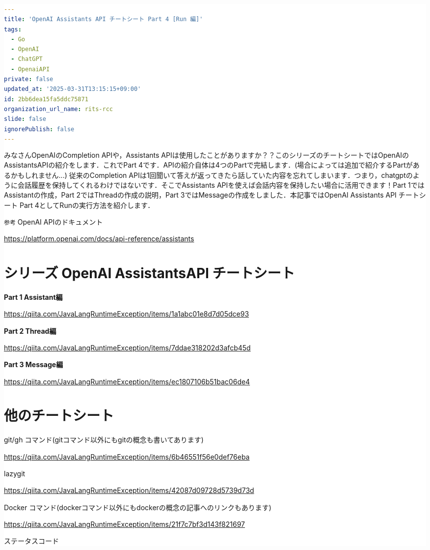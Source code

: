 ```yaml
---
title: 'OpenAI Assistants API チートシート Part 4 [Run 編]'
tags:
  - Go
  - OpenAI
  - ChatGPT
  - OpenaiAPI
private: false
updated_at: '2025-03-31T13:15:15+09:00'
id: 2bb6dea15fa5ddc75871
organization_url_name: rits-rcc
slide: false
ignorePublish: false
---
```

みなさんOpenAIのCompletion APIや，Assistants APIは使用したことがありますか？？このシリーズのチートシートではOpenAIのAssistantsAPIの紹介をします．これでPart 4です．APIの紹介自体は4つのPartで完結します．(場合によっては追加で紹介するPartがあるかもしれません...)
従来のCompletion APIは1回聞いて答えが返ってきたら話していた内容を忘れてしまいます．つまり，chatgptのように会話履歴を保持してくれるわけではないです．そこでAssistants APIを使えば会話内容を保持したい場合に活用できます！Part 1ではAssistantの作成，Part 2ではThreadの作成の説明，Part 3ではMessageの作成をしました．本記事ではOpenAI Assistants API チートシート Part 4としてRunの実行方法を紹介します．

`参考`
OpenAI APIのドキュメント

https://platform.openai.com/docs/api-reference/assistants

# シリーズ OpenAI AssistantsAPI チートシート
**Part 1 Assistant編**

https://qiita.com/JavaLangRuntimeException/items/1a1abc01e8d7d05dce93

**Part 2 Thread編**

https://qiita.com/JavaLangRuntimeException/items/7ddae318202d3afcb45d

**Part 3 Message編**

https://qiita.com/JavaLangRuntimeException/items/ec1807106b51bac06de4

# 他のチートシート
git/gh コマンド(gitコマンド以外にもgitの概念も書いてあります)

https://qiita.com/JavaLangRuntimeException/items/6b46551f56e0def76eba

lazygit

https://qiita.com/JavaLangRuntimeException/items/42087d09728d5739d73d

Docker コマンド(dockerコマンド以外にもdockerの概念の記事へのリンクもあります)

https://qiita.com/JavaLangRuntimeException/items/21f7c7bf3d143f821697

ステータスコード
